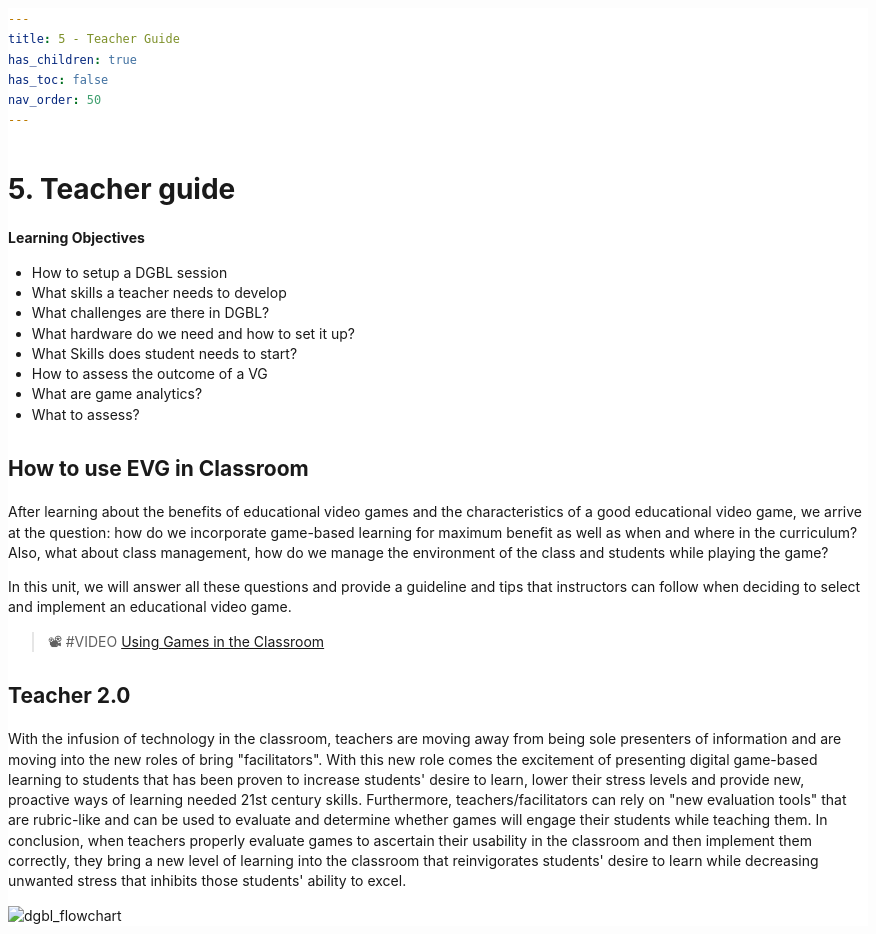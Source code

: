 ```yaml
---
title: 5 - Teacher Guide
has_children: true
has_toc: false
nav_order: 50
---
```

# 5.  Teacher guide

**Learning Objectives**  
- How to setup a DGBL session
- What skills a teacher needs to develop
- What challenges are there in DGBL?
- What hardware do we need and how to set it up?
- What Skills does student needs to start?
- How to assess the outcome of a VG
- What are game analytics?
- What to assess?

## How to use EVG in Classroom

After learning about the benefits of educational video games and the characteristics of a good educational video game, we arrive at the question: how do we incorporate game-based learning for maximum benefit as well as when and where in the curriculum? Also, what about class management, how do we manage the environment of the class and students while playing the game?

In this unit, we will answer all these questions and provide a guideline and tips that instructors can follow when deciding to select and implement an educational video game.

> 📽 #VIDEO [Using Games in the Classroom](https://youtu.be/o6IELVV2xLQ)
<iframe height="450" width="800" src="https://www.youtube.com/embed/o6IELVV2xLQ"></iframe>



## Teacher 2.0

With the infusion of technology in the classroom, teachers are moving away from being sole presenters of information and are moving into the new roles of bring "facilitators".
With this new role comes the excitement of presenting digital game-based learning to students that has been proven to increase students' desire to learn, lower their stress levels and provide new, proactive ways of learning needed 21st century skills. Furthermore, teachers/facilitators can rely on "new evaluation tools" that are rubric-like and can be used to evaluate and determine whether games will engage their students while teaching them. In conclusion, when teachers properly evaluate games to ascertain their usability in the classroom and then implement them correctly, they bring a new level of learning into the classroom that reinvigorates students' desire to learn while decreasing unwanted stress that inhibits those students' ability to excel.



![dgbl_flowchart](../img/dgbl_flowchart.webp)
